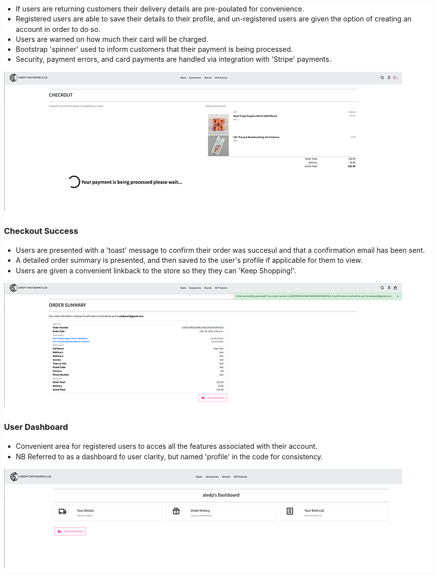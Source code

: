 * If users are returning customers their delivery details are pre-poulated for convenience.
* Registered users are able to save their details to their profile, and un-registered users are given the option of creating an account in order to do so.
* Users are warned on how much their card will be charged.
* Bootstrap 'spinner' used to inform customers that their payment is being processed.
* Security, payment errors, and card payments are handled via integration with 'Stripe' payments.    

![supporting screenshot](media/readme-images/layout-features9.png)       

 
### Checkout Success
* Users are presented with a 'toast' message to confirm their order was succesul and that a confirmation email has been sent.
* A detailed order summary is presented, and then saved to the user's profile if applicable for them to view.
* Users are given a convenient linkback to the store so they they can 'Keep Shopping!'.    

![supporting screenshot](media/readme-images/layout-features10.png)      
  

### User Dashboard
* Convenient area for registered users to acces all the features associated with their account.  
* NB Referred to as a dashboard fo user clarity, but named 'profile' in the code for consistency.    

![supporting screenshot](media/readme-images/layout-features13.png)     
